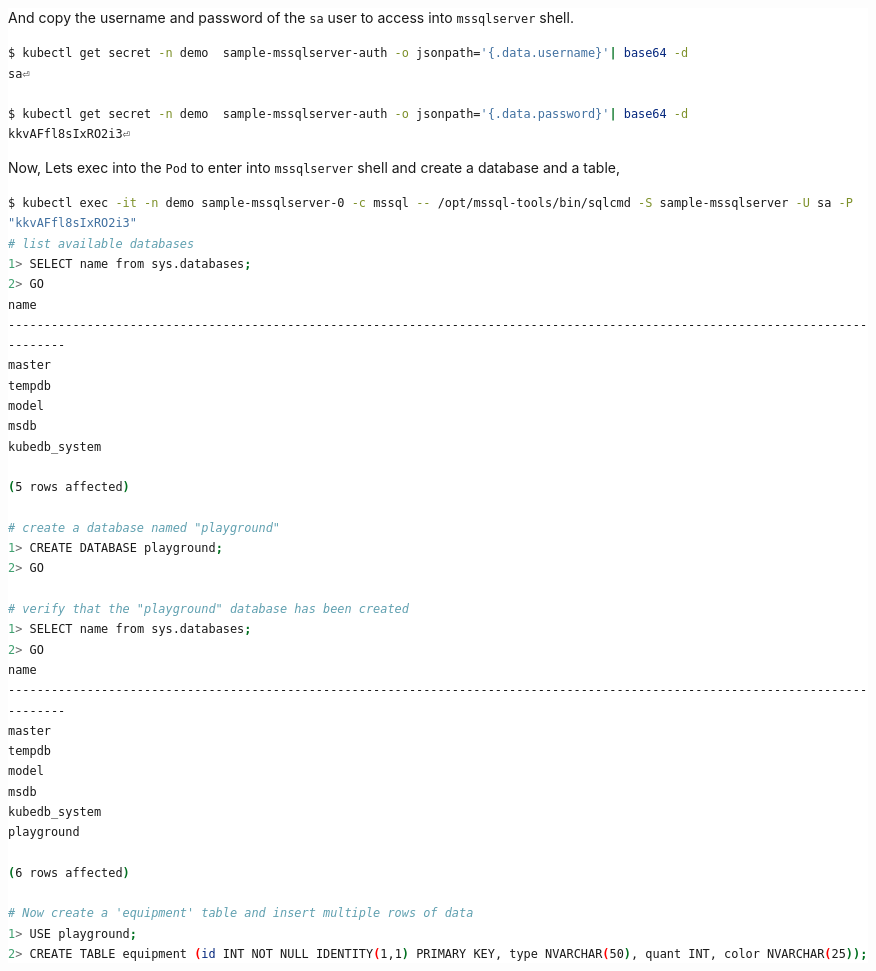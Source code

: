 And copy the username and password of the `sa` user to access into `mssqlserver` shell.

```bash
$ kubectl get secret -n demo  sample-mssqlserver-auth -o jsonpath='{.data.username}'| base64 -d
sa⏎

$ kubectl get secret -n demo  sample-mssqlserver-auth -o jsonpath='{.data.password}'| base64 -d
kkvAFfl8sIxRO2i3⏎
```

Now, Lets exec into the `Pod` to enter into `mssqlserver` shell and create a database and a table,

```bash
$ kubectl exec -it -n demo sample-mssqlserver-0 -c mssql -- /opt/mssql-tools/bin/sqlcmd -S sample-mssqlserver -U sa -P "kkvAFfl8sIxRO2i3"
# list available databases
1> SELECT name from sys.databases;
2> GO
name                                                                                                                            
--------------------------------------------------------------------------------------------------------------------------------
master                                                                                                                          
tempdb                                                                                                                          
model                                                                                                                           
msdb                                                                                                                            
kubedb_system                                                                                                                   

(5 rows affected)

# create a database named "playground"
1> CREATE DATABASE playground;
2> GO

# verify that the "playground" database has been created
1> SELECT name from sys.databases;
2> GO
name                                                                                                                            
--------------------------------------------------------------------------------------------------------------------------------
master                                                                                                                          
tempdb                                                                                                                          
model                                                                                                                           
msdb                                                                                                                            
kubedb_system                                                                                                                   
playground                                                                                                                      

(6 rows affected)
                                                                                                               
# Now create a 'equipment' table and insert multiple rows of data
1> USE playground;
2> CREATE TABLE equipment (id INT NOT NULL IDENTITY(1,1) PRIMARY KEY, type NVARCHAR(50), quant INT, color NVARCHAR(25));
```